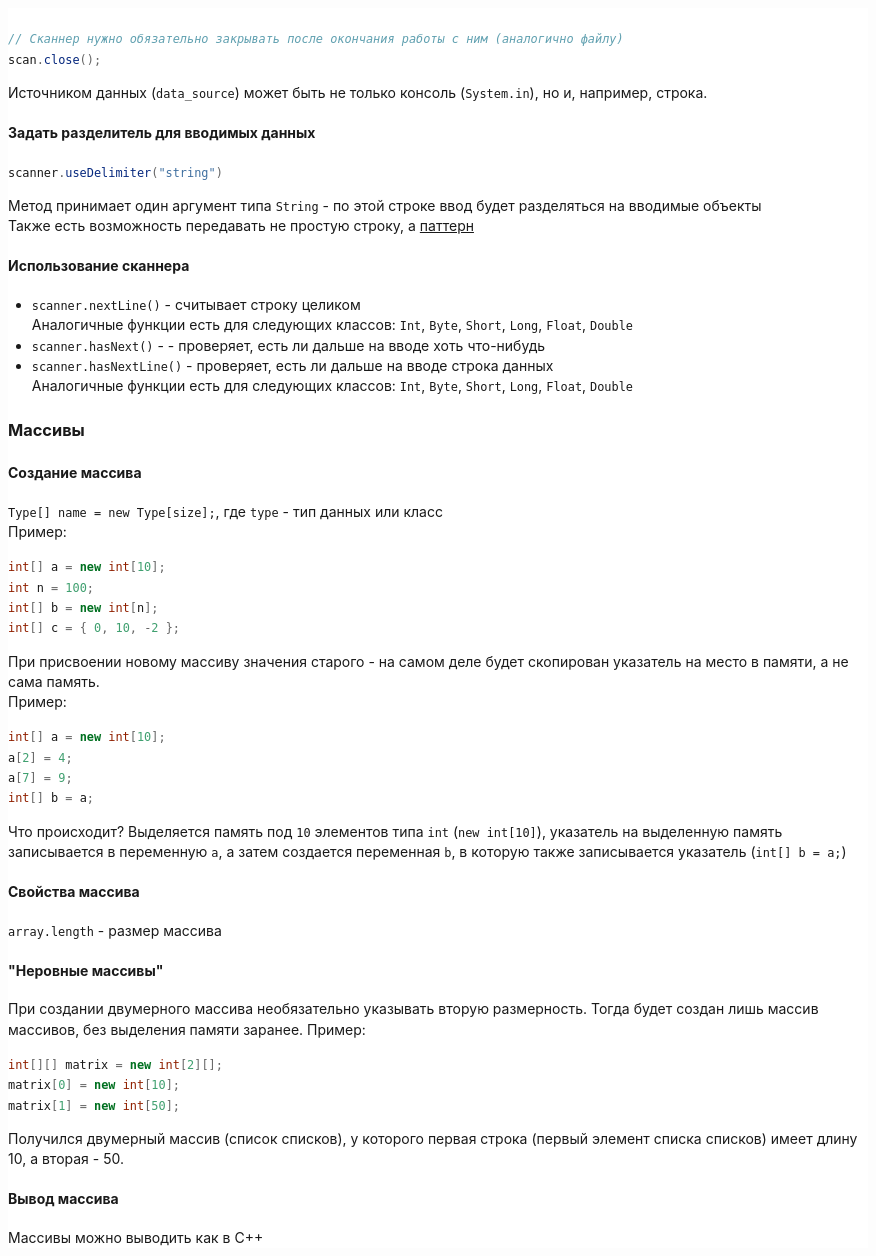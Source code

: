 ```java

// Сканнер нужно обязательно закрывать после окончания работы с ним (аналогично файлу)
scan.close();
```
Источником данных (`data_source`) может быть не только консоль (`System.in`), но и, например, строка.
#### Задать разделитель для вводимых данных
```java
scanner.useDelimiter("string")
```
Метод принимает один аргумент типа `String` - по этой строке ввод будет разделяться на вводимые объекты  
Также есть возможность передавать не простую строку, а [паттерн](https://www.javatpoint.com/post/java-scanner-usedelimiter-method#:~:text=The%20useDelimiter()%20is%20a,Scanner%20useDelimiter(Pattern%20pattern)%20Method)
#### Использование сканнера
+ `scanner.nextLine()` - считывает строку целиком  
Аналогичные функции есть для следующих классов: `Int`, `Byte`, `Short`, `Long`, `Float`, `Double`
+ `scanner.hasNext()` - - проверяет, есть ли дальше на вводе хоть что-нибудь
+ `scanner.hasNextLine()` - проверяет, есть ли дальше на вводе строка данных  
Аналогичные функции есть для следующих классов: `Int`, `Byte`, `Short`, `Long`, `Float`, `Double`
### Массивы
#### Создание массива
`Type[] name = new Type[size];`, где `type` - тип данных или класс  
Пример:  
```java
int[] a = new int[10];
int n = 100;
int[] b = new int[n];
int[] c = { 0, 10, -2 };
```

При присвоении новому массиву значения старого - на самом деле будет скопирован указатель на место в памяти, а не сама память.  
Пример:
```java
int[] a = new int[10];
a[2] = 4;
a[7] = 9;
int[] b = a;
```
Что происходит? Выделяется память под `10` элементов типа `int` (`new int[10]`), указатель на выделенную память 
записывается в переменную `a`, а затем создается переменная `b`, в которую также записывается указатель (`int[] b = a;`)

#### Свойства массива
`array.length` - размер массива
#### "Неровные массивы"
При создании двумерного массива необязательно указывать вторую размерность. Тогда будет создан лишь массив массивов, 
без выделения памяти заранее. Пример:
```java
int[][] matrix = new int[2][];
matrix[0] = new int[10];
matrix[1] = new int[50];
```
Получился двумерный массив (список списков), у которого первая строка (первый элемент списка списков) имеет длину 10, 
а вторая - 50.
#### Вывод массива
Массивы можно выводить как в C++
```java
```